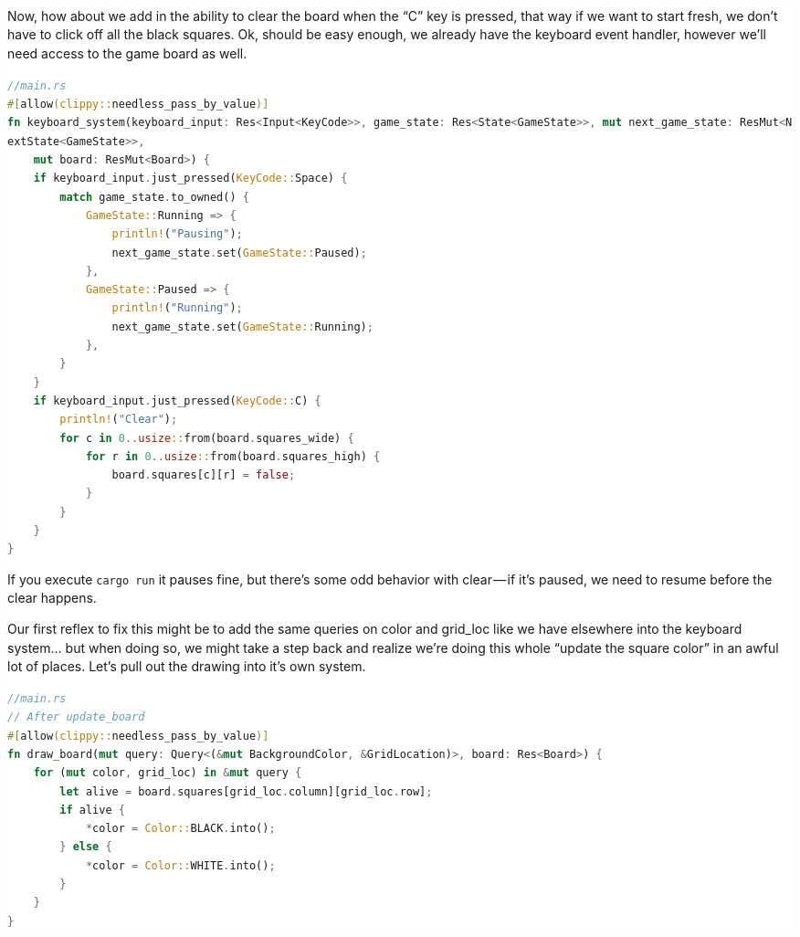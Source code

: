 Now, how about we add in the ability to clear the board when the “C” key is pressed, that way if we want to start fresh, we don’t have to click off all the black squares. Ok, should be easy enough, we already have the keyboard event handler, however we’ll need access to the game board as well.

```rust
//main.rs
#[allow(clippy::needless_pass_by_value)]
fn keyboard_system(keyboard_input: Res<Input<KeyCode>>, game_state: Res<State<GameState>>, mut next_game_state: ResMut<NextState<GameState>>, 
    mut board: ResMut<Board>) {
    if keyboard_input.just_pressed(KeyCode::Space) {
        match game_state.to_owned() {
            GameState::Running => {
                println!("Pausing");
                next_game_state.set(GameState::Paused);
            },
            GameState::Paused => {
                println!("Running");
                next_game_state.set(GameState::Running);
            },
        }
    }
    if keyboard_input.just_pressed(KeyCode::C) {
        println!("Clear");
        for c in 0..usize::from(board.squares_wide) {
            for r in 0..usize::from(board.squares_high) {
                board.squares[c][r] = false;
            }
        }
    }
}
```

If you execute `cargo run` it pauses fine, but there’s some odd behavior with clear — if it’s paused, we need to resume before the clear happens.

Our first reflex to fix this might be to add the same queries on color and grid_loc like we have elsewhere into the keyboard system… but when doing so, we might take a step back and realize we’re doing this whole “update the square color” in an awful lot of places. Let’s pull out the drawing into it’s own system.

```rust
//main.rs
// After update_board
#[allow(clippy::needless_pass_by_value)]
fn draw_board(mut query: Query<(&mut BackgroundColor, &GridLocation)>, board: Res<Board>) {
    for (mut color, grid_loc) in &mut query {
        let alive = board.squares[grid_loc.column][grid_loc.row];
        if alive {
            *color = Color::BLACK.into();
        } else {
            *color = Color::WHITE.into();
        }
    }
}
```
